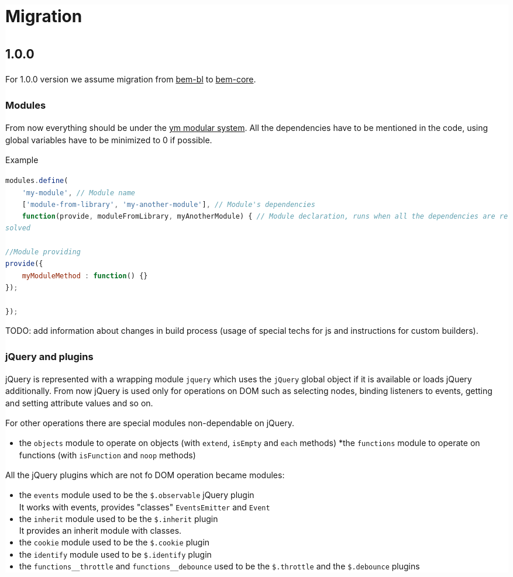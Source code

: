 # Migration

## 1.0.0

For 1.0.0 version we assume migration from [bem-bl](https://github.com/bem/bem-bl/) to [bem-core](https://github.com/bem/bem-core/).

### Modules

From now everything should be under the [ym modular system](https://github.com/ymaps/modules).
All the dependencies have to be mentioned in the code, using global variables
have to be minimized to 0 if possible.

Example
```js
modules.define(
    'my-module', // Module name
    ['module-from-library', 'my-another-module'], // Module's dependencies
    function(provide, moduleFromLibrary, myAnotherModule) { // Module declaration, runs when all the dependencies are resolved

//Module providing
provide({
    myModuleMethod : function() {}
});

});
```

TODO: add information about changes in build process (usage of special techs for js and instructions for custom builders).

### jQuery and plugins

jQuery is represented with a wrapping module `jquery` which uses the `jQuery`
global object if it is available or loads jQuery additionally.
From now jQuery is used only for operations on DOM such as selecting nodes,
binding listeners to events, getting and setting attribute values and so on.

For other operations there are special modules non-dependable on jQuery.
 * the `objects` module to operate on objects (with `extend`, `isEmpty` and `each` methods)
 *the `functions` module to operate on functions (with `isFunction` and `noop` methods)

All the jQuery plugins which are not fo DOM operation became modules:

 * the `events` module used to be the `$.observable` jQuery plugin<br/>
 It works with events, provides "classes" `EventsEmitter` and `Event`
 * the `inherit` module used to be the `$.inherit` plugin<br/>
 It provides an inherit module with classes.
 * the `cookie` module used to be the `$.cookie` plugin
 * the `identify` module used to be `$.identify` plugin
 * the `functions__throttle` and `functions__debounce` used to be the
 `$.throttle` and the `$.debounce` plugins
